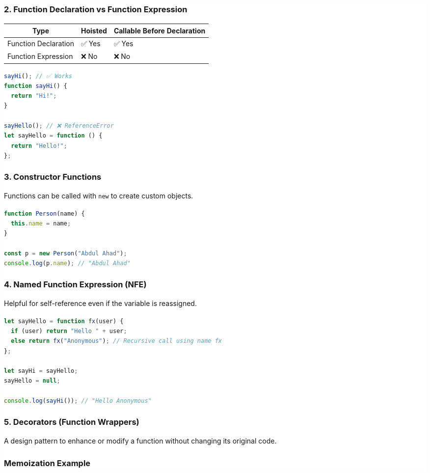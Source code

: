 ### 2. Function Declaration vs Function Expression

| Type                 | Hoisted | Callable Before Declaration |
| -------------------- | ------- | --------------------------- |
| Function Declaration | ✅ Yes  | ✅ Yes                      |
| Function Expression  | ❌ No   | ❌ No                       |

```js
sayHi(); // ✅ Works
function sayHi() {
  return "Hi!";
}

sayHello(); // ❌ ReferenceError
let sayHello = function () {
  return "Hello!";
};
```

### 3. Constructor Functions

Functions can be called with `new` to create custom objects.

```js
function Person(name) {
  this.name = name;
}

const p = new Person("Abdul Ahad");
console.log(p.name); // "Abdul Ahad"
```

### 4. Named Function Expression (NFE)

Helpful for self-reference even if the variable is reassigned.

```js
let sayHello = function fx(user) {
  if (user) return "Hello " + user;
  else return fx("Anonymous"); // Recursive call using name fx
};

let sayHi = sayHello;
sayHello = null;

console.log(sayHi()); // "Hello Anonymous"
```

### 5. Decorators (Function Wrappers)

A design pattern to enhance or modify a function without changing its original code.

### Memoization Example
